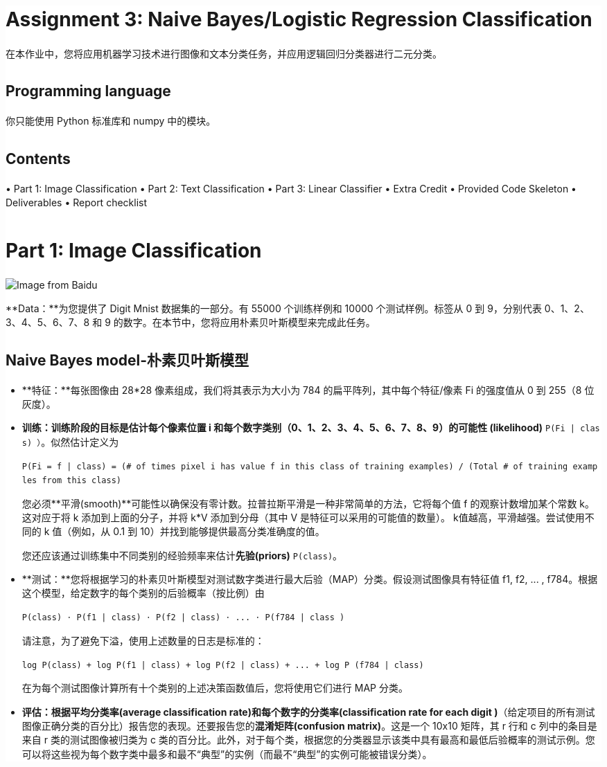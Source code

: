 #  Assignment 3: Naive Bayes/Logistic Regression Classification

在本作业中，您将应用机器学习技术进行图像和文本分类任务，并应用逻辑回归分类器进行二元分类。

## Programming language

你只能使用 Python 标准库和 numpy 中的模块。

## Contents 

• Part 1: Image Classification 
• Part 2: Text Classification 
• Part 3: Linear Classifier 
• Extra Credit 
• Provided Code Skeleton 
• Deliverables 
• Report checklist 

# Part 1: Image Classification 

![Image from Baidu](https://s2.loli.net/2022/11/07/aeUdY1To8rjQtqI.png)

**Data：**为您提供了 Digit Mnist 数据集的一部分。有 55000 个训练样例和 10000 个测试样例。标签从 0 到 9，分别代表 0、1、2、3、4、5、6、7、8 和 9 的数字。在本节中，您将应用朴素贝叶斯模型来完成此任务。

## Naive Bayes model-朴素贝叶斯模型 

- **特征：**每张图像由 28\*28 像素组成，我们将其表示为大小为 784 的扁平阵列，其中每个特征/像素 Fi 的强度值从 0 到 255（8 位灰度）。

- **训练：**训练阶段的目标是估计每个像素位置 i 和每个数字类别（0、1、2、3、4、5、6、7、8、9）的**可能性 (likelihood)** `P(Fi | class) ）`。似然估计定义为 

  `P(Fi = f | class) = (# of times pixel i has value f in this class of training examples) / (Total # of training examples from this class) `

  您必须**平滑(smooth)**可能性以确保没有零计数。拉普拉斯平滑是一种非常简单的方法，它将每个值 f 的观察计数增加某个常数 k。这对应于将 k 添加到上面的分子，并将 k*V 添加到分母（其中 V 是特征可以采用的可能值的数量）。 k值越高，平滑越强。尝试使用不同的 k 值（例如，从 0.1 到 10）并找到能够提供最高分类准确度的值。

  您还应该通过训练集中不同类别的经验频率来估计**先验(priors)**  `P(class)`。

- **测试：**您将根据学习的朴素贝叶斯模型对测试数字类进行最大后验（MAP）分类。假设测试图像具有特征值 f1, f2, ... , f784。根据这个模型，给定数字的每个类别的后验概率（按比例）由

   `P(class) ⋅ P(f1 | class) ⋅ P(f2 | class) ⋅ ... ⋅ P(f784 | class ) `

  请注意，为了避免下溢，使用上述数量的日志是标准的：

  `log P(class) + log P(f1 | class) + log P(f2 | class) + ... + log P (f784 | class) `

  在为每个测试图像计算所有十个类别的上述决策函数值后，您将使用它们进行 MAP 分类。

-  **评估：**根据**平均分类率(average classification rate)**和**每个数字的分类率(classification 
  rate for each digit )**（给定项目的所有测试图像正确分类的百分比）报告您的表现。还要报告您的**混淆矩阵(confusion matrix)**。这是一个 10x10 矩阵，其 r 行和 c 列中的条目是来自 r 类的测试图像被归类为 c 类的百分比。此外，对于每个类，根据您的分类器显示该类中具有最高和最低后验概率的测试示例。您可以将这些视为每个数字类中最多和最不“典型”的实例（而最不“典型”的实例可能被错误分类）。
